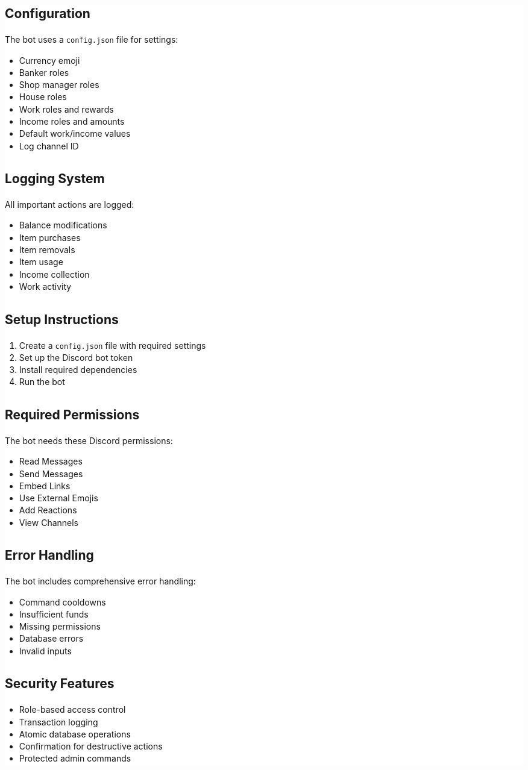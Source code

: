 ## Configuration

The bot uses a `config.json` file for settings:
- Currency emoji
- Banker roles
- Shop manager roles
- House roles
- Work roles and rewards
- Income roles and amounts
- Default work/income values
- Log channel ID

## Logging System

All important actions are logged:
- Balance modifications
- Item purchases
- Item removals
- Item usage
- Income collection
- Work activity

## Setup Instructions

1. Create a `config.json` file with required settings
2. Set up the Discord bot token
3. Install required dependencies
4. Run the bot

## Required Permissions

The bot needs these Discord permissions:
- Read Messages
- Send Messages
- Embed Links
- Use External Emojis
- Add Reactions
- View Channels

## Error Handling

The bot includes comprehensive error handling:
- Command cooldowns
- Insufficient funds
- Missing permissions
- Database errors
- Invalid inputs

## Security Features

- Role-based access control
- Transaction logging
- Atomic database operations
- Confirmation for destructive actions
- Protected admin commands 